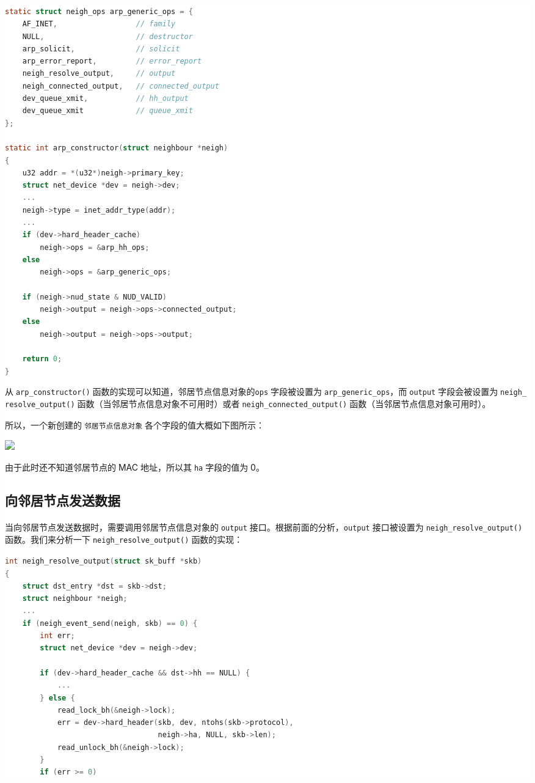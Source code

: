 ```c
static struct neigh_ops arp_generic_ops = {
    AF_INET,                  // family
    NULL,                     // destructor
    arp_solicit,              // solicit
    arp_error_report,         // error_report
    neigh_resolve_output,     // output
    neigh_connected_output,   // connected_output
    dev_queue_xmit,           // hh_output
    dev_queue_xmit            // queue_xmit
};

static int arp_constructor(struct neighbour *neigh)
{
    u32 addr = *(u32*)neigh->primary_key;
    struct net_device *dev = neigh->dev;
    ...
    neigh->type = inet_addr_type(addr);
    ...
    if (dev->hard_header_cache)
        neigh->ops = &arp_hh_ops;
    else
        neigh->ops = &arp_generic_ops;

    if (neigh->nud_state & NUD_VALID)
        neigh->output = neigh->ops->connected_output;
    else
        neigh->output = neigh->ops->output;

    return 0;
}
```

从 `arp_constructor()` 函数的实现可以知道，邻居节点信息对象的`ops` 字段被设置为 `arp_generic_ops`，而  `output` 字段会被设置为 `neigh_resolve_output()` 函数（当邻居节点信息对象不可用时）或者 `neigh_connected_output()` 函数（当邻居节点信息对象可用时）。

所以，一个新创建的 `邻居节点信息对象` 各个字段的值大概如下图所示：

![](https://raw.githubusercontent.com/liexusong/linux-source-code-analyze/master/images/neighbour-struct-new.png)

由于此时还不知道邻居节点的 MAC 地址，所以其 `ha` 字段的值为 0。

## 向邻居节点发送数据

当向邻居节点发送数据时，需要调用邻居节点信息对象的 `output` 接口。根据前面的分析，`output` 接口被设置为 `neigh_resolve_output()` 函数。我们来分析一下 `neigh_resolve_output()` 函数的实现：

```c
int neigh_resolve_output(struct sk_buff *skb)
{
    struct dst_entry *dst = skb->dst;
    struct neighbour *neigh;
    ...
    if (neigh_event_send(neigh, skb) == 0) {
        int err;
        struct net_device *dev = neigh->dev;

        if (dev->hard_header_cache && dst->hh == NULL) {
            ...
        } else {
            read_lock_bh(&neigh->lock);
            err = dev->hard_header(skb, dev, ntohs(skb->protocol), 
                                   neigh->ha, NULL, skb->len);
            read_unlock_bh(&neigh->lock);
        }
        if (err >= 0)
```